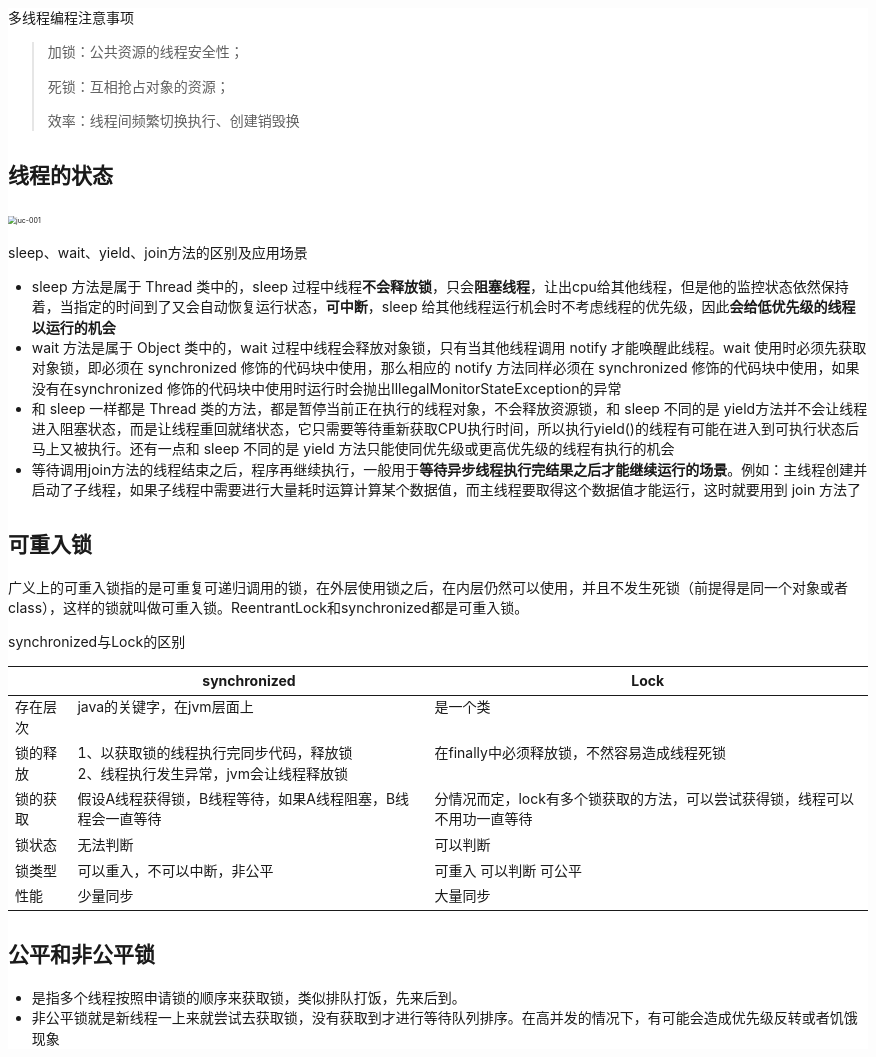 多线程编程注意事项

> 加锁：公共资源的线程安全性；
>
> 死锁：互相抢占对象的资源；
>
> 效率：线程间频繁切换执行、创建销毁换



## 线程的状态

<img src="/Users/jinhsu/Github/sharit-projects/sharit-blog/docs/.images/juc-001.png" alt="juc-001" style="zoom:50%;" />

sleep、wait、yield、join方法的区别及应用场景

- sleep 方法是属于 Thread 类中的，sleep 过程中线程**不会释放锁**，只会**阻塞线程**，让出cpu给其他线程，但是他的监控状态依然保持着，当指定的时间到了又会自动恢复运行状态，**可中断**，sleep 给其他线程运行机会时不考虑线程的优先级，因此**会给低优先级的线程以运行的机会**
- wait 方法是属于 Object 类中的，wait 过程中线程会释放对象锁，只有当其他线程调用 notify 才能唤醒此线程。wait 使用时必须先获取对象锁，即必须在 synchronized 修饰的代码块中使用，那么相应的 notify 方法同样必须在 synchronized 修饰的代码块中使用，如果没有在synchronized 修饰的代码块中使用时运行时会抛出IllegalMonitorStateException的异常
- 和 sleep 一样都是 Thread 类的方法，都是暂停当前正在执行的线程对象，不会释放资源锁，和 sleep 不同的是 yield方法并不会让线程进入阻塞状态，而是让线程重回就绪状态，它只需要等待重新获取CPU执行时间，所以执行yield()的线程有可能在进入到可执行状态后马上又被执行。还有一点和 sleep 不同的是 yield 方法只能使同优先级或更高优先级的线程有执行的机会
- 等待调用join方法的线程结束之后，程序再继续执行，一般用于**等待异步线程执行完结果之后才能继续运行的场景**。例如：主线程创建并启动了子线程，如果子线程中需要进行大量耗时运算计算某个数据值，而主线程要取得这个数据值才能运行，这时就要用到 join 方法了



## 可重入锁

广义上的可重入锁指的是可重复可递归调用的锁，在外层使用锁之后，在内层仍然可以使用，并且不发生死锁（前提得是同一个对象或者class），这样的锁就叫做可重入锁。ReentrantLock和synchronized都是可重入锁。



synchronized与Lock的区别

|          | synchronized                                                 | Lock                                                         |
| -------- | ------------------------------------------------------------ | ------------------------------------------------------------ |
| 存在层次 | java的关键字，在jvm层面上                                    | 是一个类                                                     |
| 锁的释放 | 1、以获取锁的线程执行完同步代码，释放锁<br />2、线程执行发生异常，jvm会让线程释放锁 | 在finally中必须释放锁，不然容易造成线程死锁                  |
| 锁的获取 | 假设A线程获得锁，B线程等待，如果A线程阻塞，B线程会一直等待   | 分情况而定，lock有多个锁获取的方法，可以尝试获得锁，线程可以不用功一直等待 |
| 锁状态   | 无法判断                                                     | 可以判断                                                     |
| 锁类型   | 可以重入，不可以中断，非公平                                 | 可重入 可以判断 可公平                                       |
| 性能     | 少量同步                                                     | 大量同步                                                     |



## 公平和非公平锁

- 是指多个线程按照申请锁的顺序来获取锁，类似排队打饭，先来后到。
- 非公平锁就是新线程一上来就尝试去获取锁，没有获取到才进行等待队列排序。在高并发的情况下，有可能会造成优先级反转或者饥饿现象
